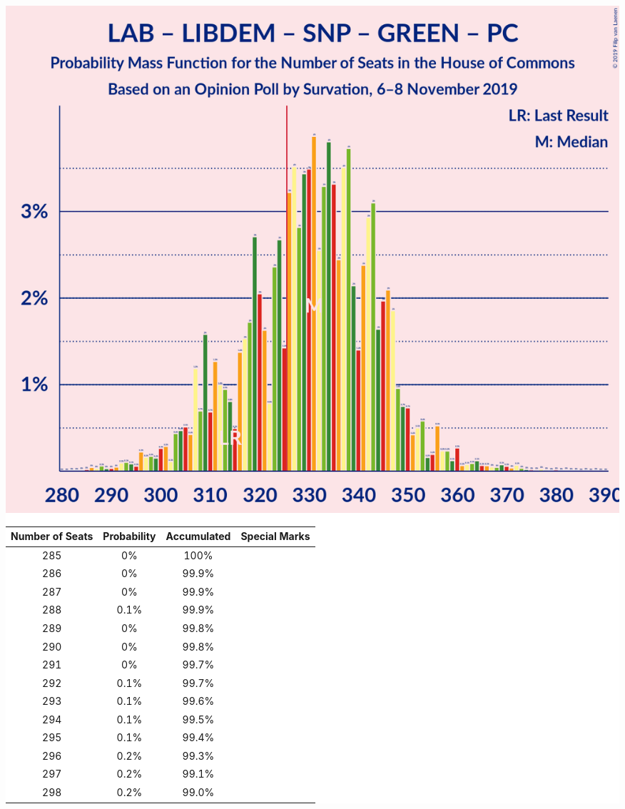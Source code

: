 ![Graph with seats probability mass function not yet produced](2019-11-08-Survation-coalitions-seats-pmf-lab–libdem–snp–green–pc.png "Seats Probability Mass Function")

| Number of Seats | Probability | Accumulated | Special Marks |
|:---------------:|:-----------:|:-----------:|:-------------:|
| 285 | 0% | 100% |  |
| 286 | 0% | 99.9% |  |
| 287 | 0% | 99.9% |  |
| 288 | 0.1% | 99.9% |  |
| 289 | 0% | 99.8% |  |
| 290 | 0% | 99.8% |  |
| 291 | 0% | 99.7% |  |
| 292 | 0.1% | 99.7% |  |
| 293 | 0.1% | 99.6% |  |
| 294 | 0.1% | 99.5% |  |
| 295 | 0.1% | 99.4% |  |
| 296 | 0.2% | 99.3% |  |
| 297 | 0.2% | 99.1% |  |
| 298 | 0.2% | 99.0% |  |